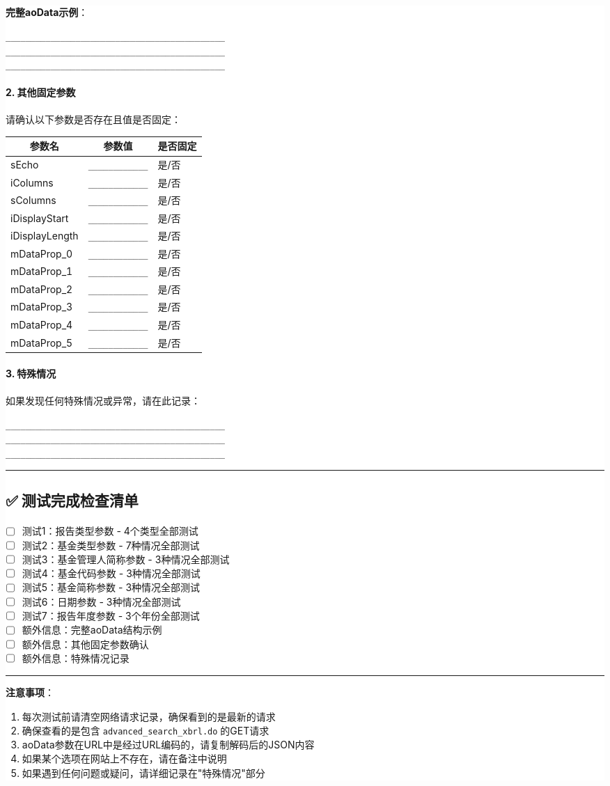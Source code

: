 **完整aoData示例**：
```
____________________________________________
____________________________________________
____________________________________________
```

#### 2. 其他固定参数
请确认以下参数是否存在且值是否固定：

| 参数名 | 参数值 | 是否固定 |
|-------|--------|----------|
| sEcho | `____________` | 是/否 |
| iColumns | `____________` | 是/否 |
| sColumns | `____________` | 是/否 |
| iDisplayStart | `____________` | 是/否 |
| iDisplayLength | `____________` | 是/否 |
| mDataProp_0 | `____________` | 是/否 |
| mDataProp_1 | `____________` | 是/否 |
| mDataProp_2 | `____________` | 是/否 |
| mDataProp_3 | `____________` | 是/否 |
| mDataProp_4 | `____________` | 是/否 |
| mDataProp_5 | `____________` | 是/否 |

#### 3. 特殊情况
如果发现任何特殊情况或异常，请在此记录：
```
____________________________________________
____________________________________________
____________________________________________
```

---

## ✅ 测试完成检查清单

- [ ] 测试1：报告类型参数 - 4个类型全部测试
- [ ] 测试2：基金类型参数 - 7种情况全部测试
- [ ] 测试3：基金管理人简称参数 - 3种情况全部测试
- [ ] 测试4：基金代码参数 - 3种情况全部测试
- [ ] 测试5：基金简称参数 - 3种情况全部测试
- [ ] 测试6：日期参数 - 3种情况全部测试
- [ ] 测试7：报告年度参数 - 3个年份全部测试
- [ ] 额外信息：完整aoData结构示例
- [ ] 额外信息：其他固定参数确认
- [ ] 额外信息：特殊情况记录

---

**注意事项**：
1. 每次测试前请清空网络请求记录，确保看到的是最新的请求
2. 确保查看的是包含 `advanced_search_xbrl.do` 的GET请求
3. aoData参数在URL中是经过URL编码的，请复制解码后的JSON内容
4. 如果某个选项在网站上不存在，请在备注中说明
5. 如果遇到任何问题或疑问，请详细记录在"特殊情况"部分
